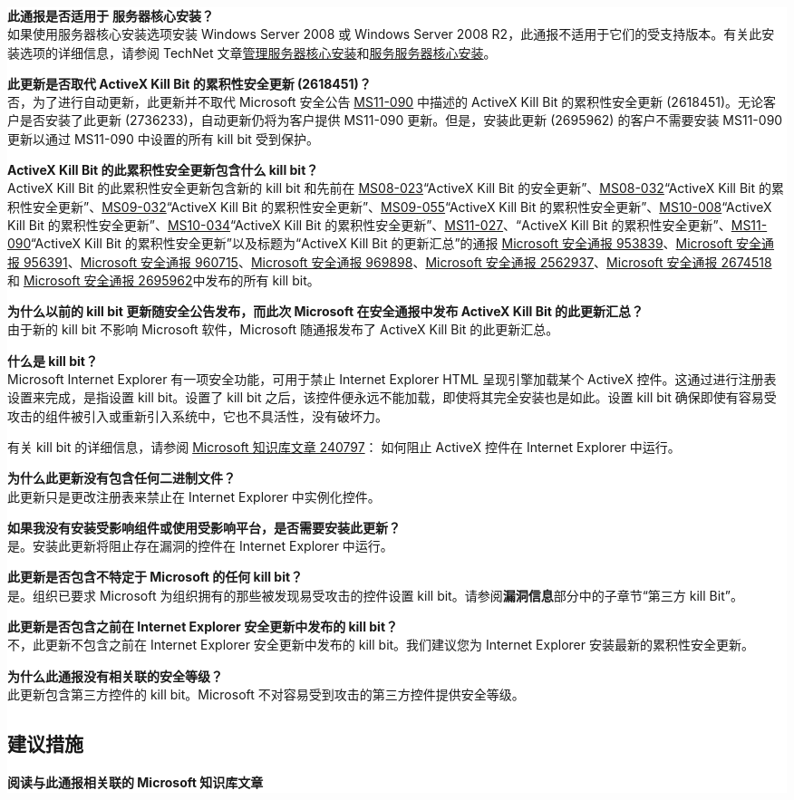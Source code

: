 **此通报是否适用于** **服务器核心安装？**  
如果使用服务器核心安装选项安装 Windows Server 2008 或 Windows Server 2008 R2，此通报不适用于它们的受支持版本。有关此安装选项的详细信息，请参阅 TechNet 文章[管理服务器核心安装](https://technet.microsoft.com/library/ee441255)和[服务服务器核心安装](https://technet.microsoft.com/library/ff698994)。

**此更新是否取代 ActiveX Kill Bit 的累积性安全更新 (2618451)？**  
否，为了进行自动更新，此更新并不取代 Microsoft 安全公告 [MS11-090](https://go.microsoft.com/fwlink/?linkid=232507) 中描述的 ActiveX Kill Bit 的累积性安全更新 (2618451)。无论客户是否安装了此更新 (2736233)，自动更新仍将为客户提供 MS11-090 更新。但是，安装此更新 (2695962) 的客户不需要安装 MS11-090 更新以通过 MS11-090 中设置的所有 kill bit 受到保护。

**ActiveX Kill Bit 的此累积性安全更新包含什么 kill bit？**  
ActiveX Kill Bit 的此累积性安全更新包含新的 kill bit 和先前在 [MS08-023](https://go.microsoft.com/fwlink/?linkid=112366)“ActiveX Kill Bit 的安全更新”、[MS08-032](https://go.microsoft.com/fwlink/?linkid=116368)“ActiveX Kill Bit 的累积性安全更新”、[MS09-032](https://go.microsoft.com/fwlink/?linkid=157386)“ActiveX Kill Bit 的累积性安全更新”、[MS09-055](https://technet.microsoft.com/security/bulletin/ms09-055)“ActiveX Kill Bit 的累积性安全更新”、[MS10-008](https://go.microsoft.com/fwlink/?linkid=179106)“ActiveX Kill Bit 的累积性安全更新”、[MS10-034](https://go.microsoft.com/fwlink/?linkid=185159)“ActiveX Kill Bit 的累积性安全更新”、[MS11-027](https://go.microsoft.com/fwlink/?linkid=214005)、“ActiveX Kill Bit 的累积性安全更新”、[MS11-090](https://go.microsoft.com/fwlink/?linkid=232507)“ActiveX Kill Bit 的累积性安全更新”以及标题为“ActiveX Kill Bit 的更新汇总”的通报 [Microsoft 安全通报 953839](https://technet.microsoft.com/security/advisory/953839)、[Microsoft 安全通报 956391](https://technet.microsoft.com/security/advisory/956391)、[Microsoft 安全通报 960715](https://technet.microsoft.com/security/advisory/960715)、[Microsoft 安全通报 969898](https://technet.microsoft.com/security/advisory/969898)、[Microsoft 安全通报 2562937](https://technet.microsoft.com/security/advisory/2562937)、[Microsoft 安全通报 2674518](https://technet.microsoft.com/security/advisory/2647518) 和 [Microsoft 安全通报 2695962](https://technet.microsoft.com/security/advisory/2695962)中发布的所有 kill bit。

**为什么以前的 kill bit 更新随安全公告发布，而此次 Microsoft 在安全通报中发布 ActiveX Kill Bit 的此更新汇总？**  
由于新的 kill bit 不影响 Microsoft 软件，Microsoft 随通报发布了 ActiveX Kill Bit 的此更新汇总。

**什么是 kill bit？**  
Microsoft Internet Explorer 有一项安全功能，可用于禁止 Internet Explorer HTML 呈现引擎加载某个 ActiveX 控件。这通过进行注册表设置来完成，是指设置 kill bit。设置了 kill bit 之后，该控件便永远不能加载，即使将其完全安装也是如此。设置 kill bit 确保即使有容易受攻击的组件被引入或重新引入系统中，它也不具活性，没有破坏力。

有关 kill bit 的详细信息，请参阅 [Microsoft 知识库文章 240797](https://support.microsoft.com/kb/240797)： 如何阻止 ActiveX 控件在 Internet Explorer 中运行。

**为什么此更新没有包含任何二进制文件？**  
此更新只是更改注册表来禁止在 Internet Explorer 中实例化控件。

**如果我没有安装受影响组件或使用受影响平台，是否需要安装此更新？**  
是。安装此更新将阻止存在漏洞的控件在 Internet Explorer 中运行。

**此更新是否包含不特定于 Microsoft 的任何 kill bit？**  
是。组织已要求 Microsoft 为组织拥有的那些被发现易受攻击的控件设置 kill bit。请参阅**漏洞信息**部分中的子章节“第三方 kill Bit”。

**此更新是否包含之前在 Internet Explorer 安全更新中发布的 kill bit？**  
不，此更新不包含之前在 Internet Explorer 安全更新中发布的 kill bit。我们建议您为 Internet Explorer 安装最新的累积性安全更新。

**为什么此通报没有相关联的安全等级？**  
此更新包含第三方控件的 kill bit。Microsoft 不对容易受到攻击的第三方控件提供安全等级。

建议措施
--------


**阅读与此通报相关联的 Microsoft 知识库文章**
